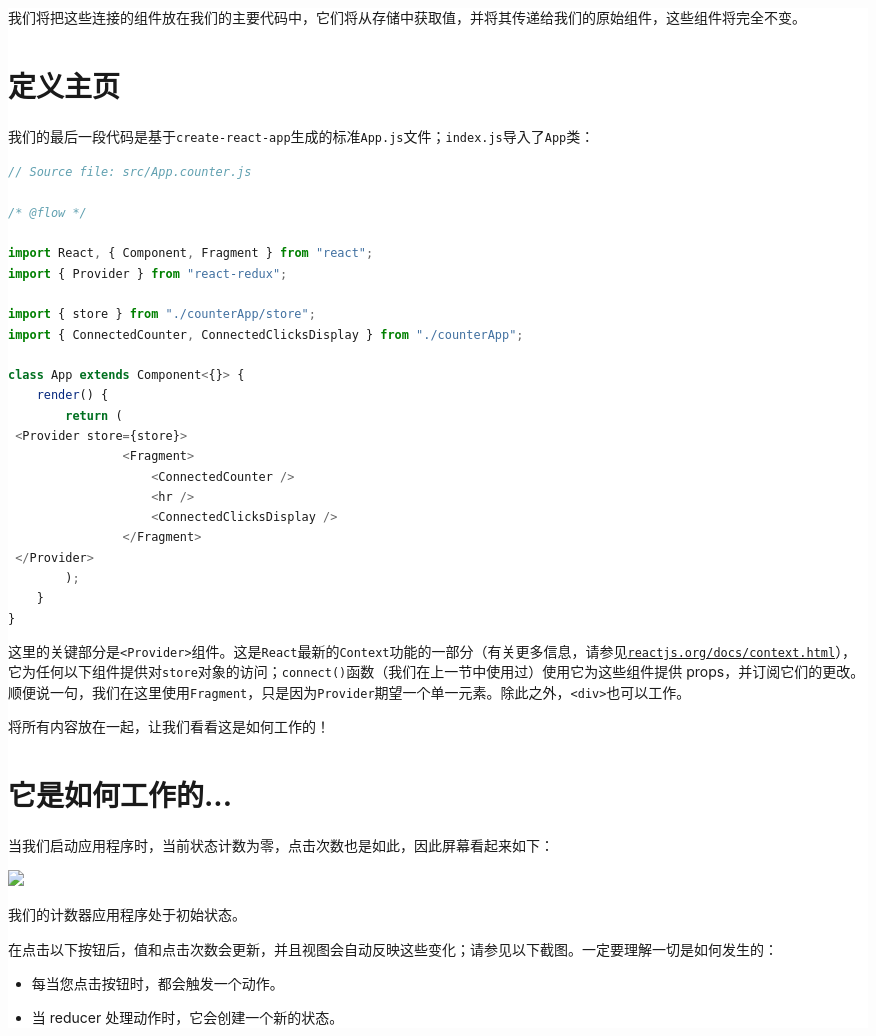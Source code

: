 ```js
```

我们将把这些连接的组件放在我们的主要代码中，它们将从存储中获取值，并将其传递给我们的原始组件，这些组件将完全不变。

# 定义主页

我们的最后一段代码是基于`create-react-app`生成的标准`App.js`文件；`index.js`导入了`App`类：

```js
// Source file: src/App.counter.js

/* @flow */

import React, { Component, Fragment } from "react";
import { Provider } from "react-redux";

import { store } from "./counterApp/store";
import { ConnectedCounter, ConnectedClicksDisplay } from "./counterApp";

class App extends Component<{}> {
    render() {
        return (
 <Provider store={store}>
                <Fragment>
                    <ConnectedCounter />
                    <hr />
                    <ConnectedClicksDisplay />
                </Fragment>
 </Provider>
        );
    }
}
```

这里的关键部分是`<Provider>`组件。这是`React`最新的`Context`功能的一部分（有关更多信息，请参见[`reactjs.org/docs/context.html`](https://reactjs.org/docs/context.html)），它为任何以下组件提供对`store`对象的访问；`connect()`函数（我们在上一节中使用过）使用它为这些组件提供 props，并订阅它们的更改。顺便说一句，我们在这里使用`Fragment`，只是因为`Provider`期望一个单一元素。除此之外，`<div>`也可以工作。

将所有内容放在一起，让我们看看这是如何工作的！

# 它是如何工作的...

当我们启动应用程序时，当前状态计数为零，点击次数也是如此，因此屏幕看起来如下：

![](https://github.com/OpenDocCN/freelearn-node-zh/raw/master/docs/mod-js-webdev-cb/img/ec2ddcd2-4e51-4d4e-b062-0ab272acab79.png)

我们的计数器应用程序处于初始状态。

在点击以下按钮后，值和点击次数会更新，并且视图会自动反映这些变化；请参见以下截图。一定要理解一切是如何发生的：

+   每当您点击按钮时，都会触发一个动作。

+   当 reducer 处理动作时，它会创建一个新的状态。
